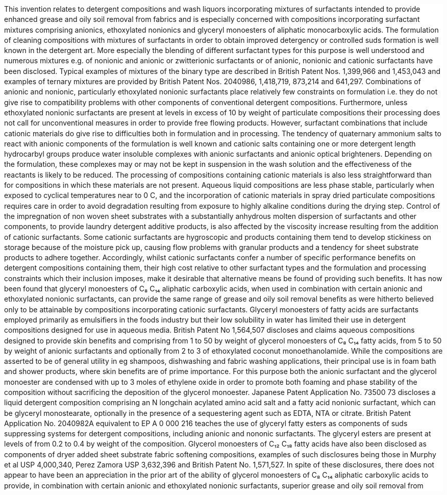 This invention relates to detergent compositions and wash liquors incorporating mixtures of surfactants intended to provide enhanced grease and oily soil removal from fabrics and is especially concerned with compositions incorporating surfactant mixtures comprising anionics, ethoxylated nonionics and glyceryl monoesters of aliphatic monocarboxylic acids. The formulation of cleaning compositions with mixtures of surfactants in order to obtain improved detergency or controlled suds formation is well known in the detergent art. More especially the blending of different surfactant types for this purpose is well understood and numerous mixtures e.g. of nonionic and anionic or zwitterionic surfactants or of anionic, nonionic and cationic surfactants have been disclosed. Typical examples of mixtures of the binary type are described in British Patent Nos. 1,399,966 and 1,453,043 and examples of ternary mixtures are provided by British Patent Nos. 2040986, 1,418,719, 873,214 and 641,297. Combinations of anionic and nonionic, particularly ethoxylated nonionic surfactants place relatively few constraints on formulation i.e. they do not give rise to compatibility problems with other components of conventional detergent compositions. Furthermore, unless ethoxylated nonionic surfactants are present at levels in excess of 10 by weight of particulate compositions their processing does not call for unconventional measures in order to provide free flowing products. However, surfactant combinations that include cationic materials do give rise to difficulties both in formulation and in processing. The tendency of quaternary ammonium salts to react with anionic components of the formulation is well known and cationic salts containing one or more detergent length hydrocarbyl groups produce water insoluble complexes with anionic surfactants and anionic optical brighteners. Depending on the formulation, these complexes may or may not be kept in suspension in the wash solution and the effectiveness of the reactants is likely to be reduced. The processing of compositions containing cationic materials is also less straightforward than for compositions in which these materials are not present. Aqueous liquid compositions are less phase stable, particularly when exposed to cyclical temperatures near to 0 C, and the incorporation of cationic materials in spray dried particulate compositions requires care in order to avoid degradation resulting from exposure to highly alkaline conditions during the drying step. Control of the impregnation of non woven sheet substrates with a substantially anhydrous molten dispersion of surfactants and other components, to provide laundry detergent additive products, is also affected by the viscosity increase resulting from the addition of cationic surfactants. Some cationic surfactants are hygroscopic and products containing them tend to develop stickiness on storage because of the moisture pick up, causing flow problems with granular products and a tendency for sheet substrate products to adhere together. Accordingly, whilst cationic surfactants confer a number of specific performance benefits on detergent compositions containing them, their high cost relative to other surfactant types and the formulation and processing constraints which their inclusion imposes, make it desirable that alternative means be found of providing such benefits. It has now been found that glyceryl monoesters of C₈ C₁₄ aliphatic carboxylic acids, when used in combination with certain anionic and ethoxylated nonionic surfactants, can provide the same range of grease and oily soil removal benefits as were hitherto believed only to be attainable by compositions incorporating cationic surfactants. Glyceryl monoesters of fatty acids are surfactants employed primarily as emulsifiers in the foods industry but their low solubility in water has limited their use in detergent compositions designed for use in aqueous media. British Patent No 1,564,507 discloses and claims aqueous compositions designed to provide skin benefits and comprising from 1 to 50 by weight of glycerol monoesters of C₈ C₁₄ fatty acids, from 5 to 50 by weight of anionic surfactants and optionally from 2 to 3 of ethoxylated coconut monoethanolamide. While the compositions are asserted to be of general utility in eg shampoos, dishwashing and fabric washing applications, their principal use is in foam bath and shower products, where skin benefits are of prime importance. For this purpose both the anionic surfactant and the glycerol monoester are condensed with up to 3 moles of ethylene oxide in order to promote both foaming and phase stability of the composition without sacrificing the deposition of the glycerol monoester. Japanese Patent Application No. 73500 73 discloses a liquid detergent composition comprising an N longchain acylated amino acid salt and a fatty acid nonionic surfactant, which can be glyceryl monostearate, optionally in the presence of a sequestering agent such as EDTA, NTA or citrate. British Patent Application No. 2040982A equivalent to EP A 0 000 216 teaches the use of glyceryl fatty esters as components of suds suppressing systems for detergent compositions, including anionic and nononic surfactants. The glyceryl esters are present at levels of from 0.2 to 0.4 by weight of the composition. Glycerol monoesters of C₁₂ C₁₈ fatty acids have also been disclosed as components of dryer added sheet substrate fabric softening compositions, examples of such disclosures being those in Murphy et al USP 4,000,340, Perez Zamora USP 3,632,396 and British Patent No. 1,571,527. In spite of these disclosures, there does not appear to have been an appreciation in the prior art of the ability of glycerol monoesters of C₈ C₁₄ aliphatic carboxylic acids to provide, in combination with certain anionic and ethoxylated nonionic surfactants, superior grease and oily soil removal from
